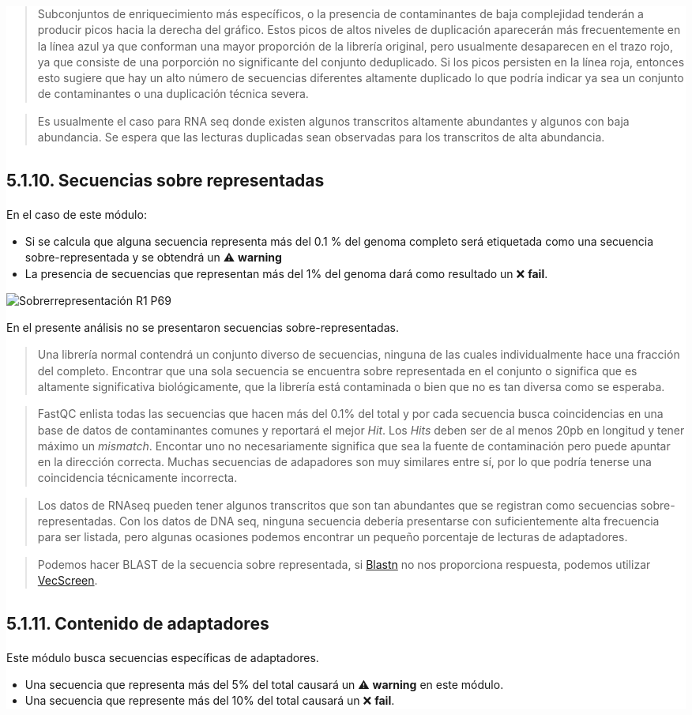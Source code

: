 >Subconjuntos de enriquecimiento más específicos, o la presencia de contaminantes de baja complejidad tenderán a producir picos hacia la derecha del gráfico. Estos picos de altos niveles de duplicación aparecerán más frecuentemente en la línea azul ya que conforman una mayor proporción de la librería original, pero usualmente desaparecen en el trazo rojo, ya que consiste de una porporción no significante del conjunto deduplicado. Si los picos persisten en la línea roja, entonces esto sugiere que hay un alto número de secuencias diferentes altamente duplicado lo que podría indicar ya sea un conjunto de contaminantes o una duplicación técnica severa.

>Es usualmente el caso para RNA seq donde existen algunos transcritos altamente abundantes y algunos con baja abundancia. Se espera que las lecturas duplicadas sean observadas para los transcritos de alta abundancia.


## 5.1.10. Secuencias sobre representadas

En el caso de este módulo:
- Si se calcula que alguna secuencia representa más del 0.1 % del genoma completo será etiquetada como una secuencia sobre-representada y se obtendrá un :warning: **warning**
- La presencia de secuencias que representan más del 1% del genoma dará como resultado un :x: **fail**.

![Sobrerrepresentación R1 P69](https://user-images.githubusercontent.com/13104654/210641941-b7fb8d5a-2bce-4183-afa8-bf31b0cf0096.png)

En el presente análisis no se presentaron secuencias sobre-representadas.


> Una librería normal contendrá un conjunto diverso de secuencias, ninguna de las cuales individualmente hace una fracción del completo. Encontrar que una sola secuencia se encuentra sobre representada en el conjunto o significa que es altamente significativa biológicamente, que la librería está contaminada o bien que no es tan diversa como se esperaba.

> FastQC enlista todas las secuencias que hacen más del 0.1% del total y por cada secuencia busca coincidencias en una base de datos de contaminantes comunes y reportará el mejor *Hit*. Los *Hits* deben ser de al menos 20pb en longitud y tener máximo un *mismatch*. Encontar uno no necesariamente significa que sea la fuente de contaminación pero puede apuntar en la dirección correcta. Muchas secuencias de adapadores son muy similares entre sí, por lo que podría tenerse una coincidencia técnicamente incorrecta.

> Los datos de RNAseq pueden tener algunos transcritos que son tan abundantes que se registran como secuencias sobre-representadas. 
Con los datos de DNA seq, ninguna secuencia debería presentarse con suficientemente alta frecuencia para ser listada, pero algunas ocasiones podemos encontrar un pequeño porcentaje de lecturas de adaptadores.

> Podemos hacer BLAST de la secuencia sobre representada, si [Blastn](https://blast.ncbi.nlm.nih.gov/Blast.cgi?PROGRAM=blastn&PAGE_TYPE=BlastSearch&LINK_LOC=blasthome) no nos proporciona respuesta, podemos utilizar [VecScreen](https://www.ncbi.nlm.nih.gov/tools/vecscreen/).


## 5.1.11. Contenido de adaptadores 

Este módulo busca secuencias específicas de adaptadores.

   - Una secuencia que representa más del 5% del total causará un :warning: **warning** en este módulo.
   - Una secuencia que represente más del 10% del total causará un :x: **fail**.
